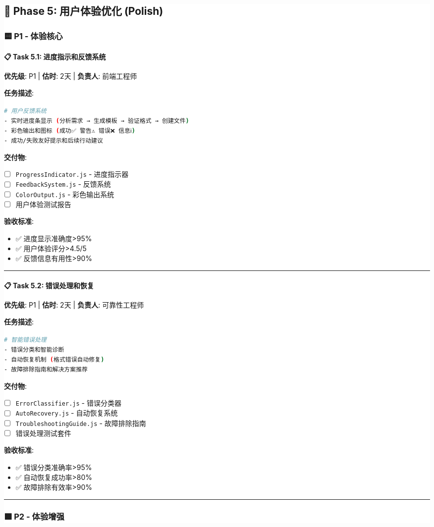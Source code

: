 
## 🚀 Phase 5: 用户体验优化 (Polish)

### 🟨 P1 - 体验核心

#### 📋 Task 5.1: 进度指示和反馈系统
**优先级**: P1 | **估时**: 2天 | **负责人**: 前端工程师

**任务描述**:
```bash
# 用户反馈系统
- 实时进度条显示 (分析需求 → 生成模板 → 验证格式 → 创建文件)
- 彩色输出和图标 (成功✅ 警告⚠️ 错误❌ 信息ℹ️)
- 成功/失败友好提示和后续行动建议
```

**交付物**:
- [ ] `ProgressIndicator.js` - 进度指示器
- [ ] `FeedbackSystem.js` - 反馈系统
- [ ] `ColorOutput.js` - 彩色输出系统
- [ ] 用户体验测试报告

**验收标准**:
- ✅ 进度显示准确度>95%
- ✅ 用户体验评分>4.5/5
- ✅ 反馈信息有用性>90%

---

#### 📋 Task 5.2: 错误处理和恢复
**优先级**: P1 | **估时**: 2天 | **负责人**: 可靠性工程师

**任务描述**:
```bash
# 智能错误处理
- 错误分类和智能诊断
- 自动恢复机制 (格式错误自动修复)
- 故障排除指南和解决方案推荐
```

**交付物**:
- [ ] `ErrorClassifier.js` - 错误分类器
- [ ] `AutoRecovery.js` - 自动恢复系统
- [ ] `TroubleshootingGuide.js` - 故障排除指南
- [ ] 错误处理测试套件

**验收标准**:
- ✅ 错误分类准确率>95%
- ✅ 自动恢复成功率>80%
- ✅ 故障排除有效率>90%

---

### 🟩 P2 - 体验增强
